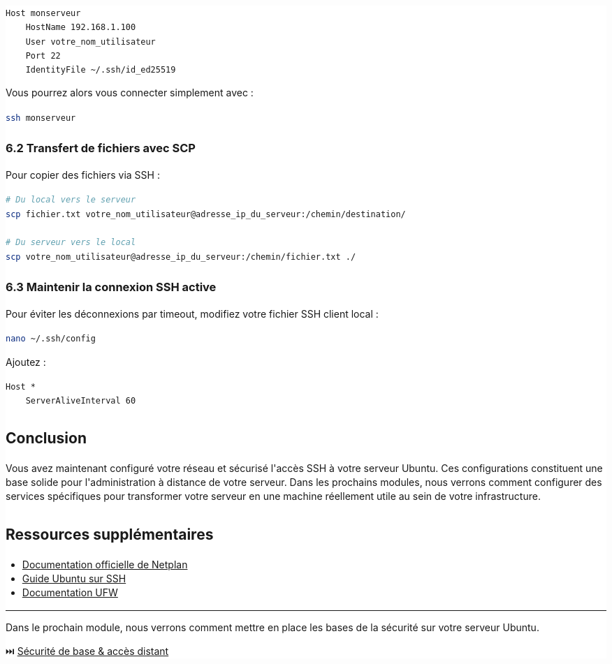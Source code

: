```
Host monserveur
    HostName 192.168.1.100
    User votre_nom_utilisateur
    Port 22
    IdentityFile ~/.ssh/id_ed25519
```

Vous pourrez alors vous connecter simplement avec :
```bash
ssh monserveur
```

### 6.2 Transfert de fichiers avec SCP

Pour copier des fichiers via SSH :

```bash
# Du local vers le serveur
scp fichier.txt votre_nom_utilisateur@adresse_ip_du_serveur:/chemin/destination/

# Du serveur vers le local
scp votre_nom_utilisateur@adresse_ip_du_serveur:/chemin/fichier.txt ./
```

### 6.3 Maintenir la connexion SSH active

Pour éviter les déconnexions par timeout, modifiez votre fichier SSH client local :

```bash
nano ~/.ssh/config
```

Ajoutez :
```
Host *
    ServerAliveInterval 60
```

## Conclusion

Vous avez maintenant configuré votre réseau et sécurisé l'accès SSH à votre serveur Ubuntu. Ces configurations constituent une base solide pour l'administration à distance de votre serveur. Dans les prochains modules, nous verrons comment configurer des services spécifiques pour transformer votre serveur en une machine réellement utile au sein de votre infrastructure.

## Ressources supplémentaires

- [Documentation officielle de Netplan](https://netplan.io/examples)
- [Guide Ubuntu sur SSH](https://ubuntu.com/server/docs/service-openssh)
- [Documentation UFW](https://help.ubuntu.com/community/UFW)

---

Dans le prochain module, nous verrons comment mettre en place les bases de la sécurité sur votre serveur Ubuntu.

⏭️ [Sécurité de base & accès distant](/05-serveurs-infrastructure/module-13-ubuntu-server/03-securite-acces-distant.md)
